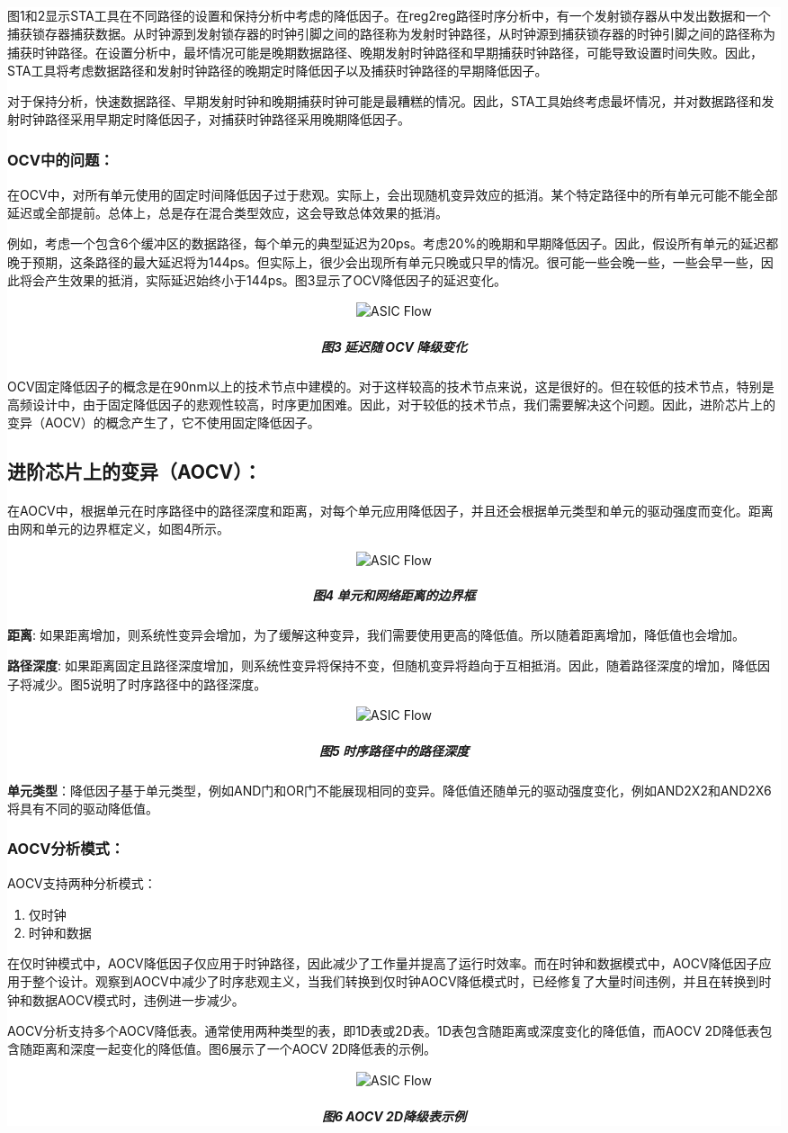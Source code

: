 图1和2显示STA工具在不同路径的设置和保持分析中考虑的降低因子。在reg2reg路径时序分析中，有一个发射锁存器从中发出数据和一个捕获锁存器捕获数据。从时钟源到发射锁存器的时钟引脚之间的路径称为发射时钟路径，从时钟源到捕获锁存器的时钟引脚之间的路径称为捕获时钟路径。在设置分析中，最坏情况可能是晚期数据路径、晚期发射时钟路径和早期捕获时钟路径，可能导致设置时间失败。因此，STA工具将考虑数据路径和发射时钟路径的晚期定时降低因子以及捕获时钟路径的早期降低因子。

对于保持分析，快速数据路径、早期发射时钟和晚期捕获时钟可能是最糟糕的情况。因此，STA工具始终考虑最坏情况，并对数据路径和发射时钟路径采用早期定时降低因子，对捕获时钟路径采用晚期降低因子。

### OCV中的问题：
在OCV中，对所有单元使用的固定时间降低因子过于悲观。实际上，会出现随机变异效应的抵消。某个特定路径中的所有单元可能不能全部延迟或全部提前。总体上，总是存在混合类型效应，这会导致总体效果的抵消。

例如，考虑一个包含6个缓冲区的数据路径，每个单元的典型延迟为20ps。考虑20%的晚期和早期降低因子。因此，假设所有单元的延迟都晚于预期，这条路径的最大延迟将为144ps。但实际上，很少会出现所有单元只晚或只早的情况。很可能一些会晚一些，一些会早一些，因此将会产生效果的抵消，实际延迟始终小于144ps。图3显示了OCV降低因子的延迟变化。

<div style="text-align:center;">
  <img src="/res/images/train_eda_4/ocv_derate.png" alt="ASIC Flow" width="500" />
  <h5>图3 延迟随 OCV 降级变化</h5>
</div>

OCV固定降低因子的概念是在90nm以上的技术节点中建模的。对于这样较高的技术节点来说，这是很好的。但在较低的技术节点，特别是高频设计中，由于固定降低因子的悲观性较高，时序更加困难。因此，对于较低的技术节点，我们需要解决这个问题。因此，进阶芯片上的变异（AOCV）的概念产生了，它不使用固定降低因子。

## 进阶芯片上的变异（AOCV）：
在AOCV中，根据单元在时序路径中的路径深度和距离，对每个单元应用降低因子，并且还会根据单元类型和单元的驱动强度而变化。距离由网和单元的边界框定义，如图4所示。

<div style="text-align:center;">
  <img src="/res/images/train_eda_4/distance.png" alt="ASIC Flow" width="500" />
  <h5>图4 单元和网络距离的边界框</h5>
</div>

**距离**: 如果距离增加，则系统性变异会增加，为了缓解这种变异，我们需要使用更高的降低值。所以随着距离增加，降低值也会增加。

**路径深度**: 如果距离固定且路径深度增加，则系统性变异将保持不变，但随机变异将趋向于互相抵消。因此，随着路径深度的增加，降低因子将减少。图5说明了时序路径中的路径深度。

<div style="text-align:center;">
  <img src="/res/images/train_eda_4/pathDepth.png" alt="ASIC Flow" width="500" />
  <h5>图5 时序路径中的路径深度</h5>
</div>

**单元类型**：降低因子基于单元类型，例如AND门和OR门不能展现相同的变异。降低值还随单元的驱动强度变化，例如AND2X2和AND2X6将具有不同的驱动降低值。

### AOCV分析模式：

AOCV支持两种分析模式：

1. 仅时钟
2. 时钟和数据 

在仅时钟模式中，AOCV降低因子仅应用于时钟路径，因此减少了工作量并提高了运行时效率。而在时钟和数据模式中，AOCV降低因子应用于整个设计。观察到AOCV中减少了时序悲观主义，当我们转换到仅时钟AOCV降低模式时，已经修复了大量时间违例，并且在转换到时钟和数据AOCV模式时，违例进一步减少。

AOCV分析支持多个AOCV降低表。通常使用两种类型的表，即1D表或2D表。1D表包含随距离或深度变化的降低值，而AOCV 2D降低表包含随距离和深度一起变化的降低值。图6展示了一个AOCV 2D降低表的示例。

<div style="text-align:center;">
  <img src="/res/images/train_eda_4/aocv2Dtable.png" alt="ASIC Flow" width="500" />
  <h5>图6 AOCV 2D降级表示例</h5>
</div>
